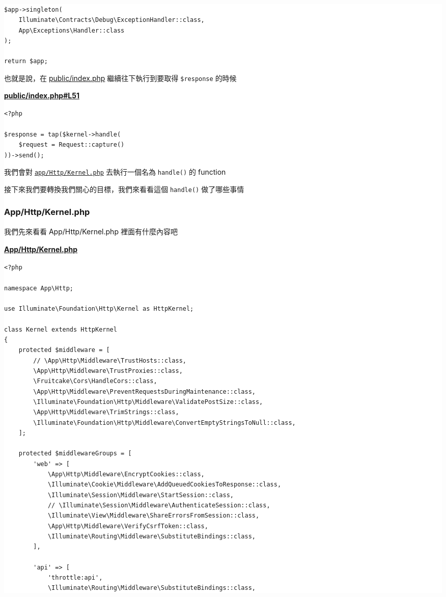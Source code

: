 ```php=
$app->singleton(
    Illuminate\Contracts\Debug\ExceptionHandler::class,
    App\Exceptions\Handler::class
);

return $app;

```

也就是說，在 [public/index.php](https://github.com/laravel/laravel/blob/v8.0.0/public/index.php) 繼續往下執行到要取得 ```$response``` 的時候

[**public/index.php#L51**](https://github.com/laravel/laravel/blob/v8.0.0/public/index.php#L51)

```php=
<?php

$response = tap($kernel->handle(
    $request = Request::capture()
))->send();

```

我們會對 [```app/Http/Kernel.php```](https://github.com/laravel/laravel/blob/v8.0.0/app/Http/Kernel.php) 去執行一個名為 ```handle()``` 的 function

接下來我們要轉換我們關心的目標，我們來看看這個 ```handle()``` 做了哪些事情

### App/Http/Kernel.php

我們先來看看 App/Http/Kernel.php 裡面有什麼內容吧

[**App/Http/Kernel.php**](https://github.com/laravel/laravel/blob/v8.0.0/app/Http/Kernel.php)
```php=
<?php

namespace App\Http;

use Illuminate\Foundation\Http\Kernel as HttpKernel;

class Kernel extends HttpKernel
{
    protected $middleware = [
        // \App\Http\Middleware\TrustHosts::class,
        \App\Http\Middleware\TrustProxies::class,
        \Fruitcake\Cors\HandleCors::class,
        \App\Http\Middleware\PreventRequestsDuringMaintenance::class,
        \Illuminate\Foundation\Http\Middleware\ValidatePostSize::class,
        \App\Http\Middleware\TrimStrings::class,
        \Illuminate\Foundation\Http\Middleware\ConvertEmptyStringsToNull::class,
    ];

    protected $middlewareGroups = [
        'web' => [
            \App\Http\Middleware\EncryptCookies::class,
            \Illuminate\Cookie\Middleware\AddQueuedCookiesToResponse::class,
            \Illuminate\Session\Middleware\StartSession::class,
            // \Illuminate\Session\Middleware\AuthenticateSession::class,
            \Illuminate\View\Middleware\ShareErrorsFromSession::class,
            \App\Http\Middleware\VerifyCsrfToken::class,
            \Illuminate\Routing\Middleware\SubstituteBindings::class,
        ],

        'api' => [
            'throttle:api',
            \Illuminate\Routing\Middleware\SubstituteBindings::class,
```